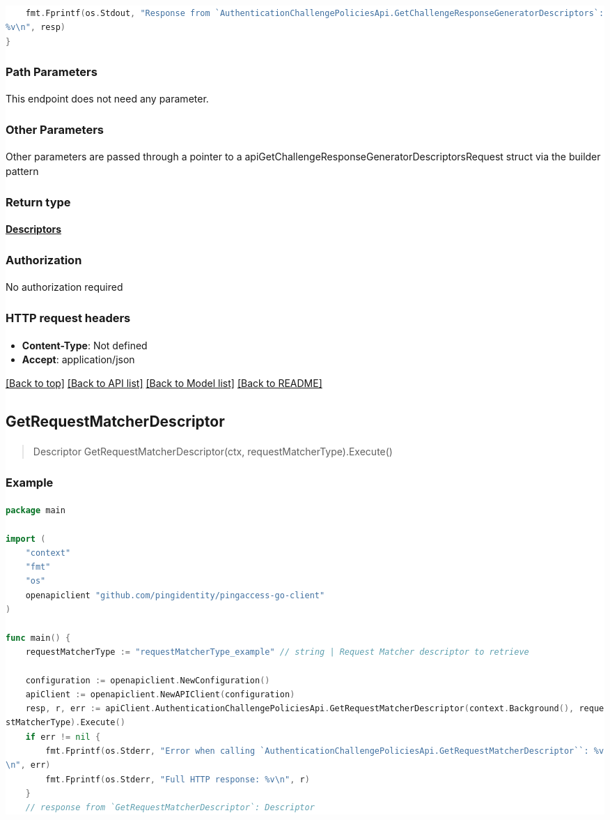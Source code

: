 ```go
    fmt.Fprintf(os.Stdout, "Response from `AuthenticationChallengePoliciesApi.GetChallengeResponseGeneratorDescriptors`: %v\n", resp)
}
```

### Path Parameters

This endpoint does not need any parameter.

### Other Parameters

Other parameters are passed through a pointer to a apiGetChallengeResponseGeneratorDescriptorsRequest struct via the builder pattern


### Return type

[**Descriptors**](Descriptors.md)

### Authorization

No authorization required

### HTTP request headers

- **Content-Type**: Not defined
- **Accept**: application/json

[[Back to top]](#) [[Back to API list]](../README.md#documentation-for-api-endpoints)
[[Back to Model list]](../README.md#documentation-for-models)
[[Back to README]](../README.md)


## GetRequestMatcherDescriptor

> Descriptor GetRequestMatcherDescriptor(ctx, requestMatcherType).Execute()





### Example

```go
package main

import (
    "context"
    "fmt"
    "os"
    openapiclient "github.com/pingidentity/pingaccess-go-client"
)

func main() {
    requestMatcherType := "requestMatcherType_example" // string | Request Matcher descriptor to retrieve

    configuration := openapiclient.NewConfiguration()
    apiClient := openapiclient.NewAPIClient(configuration)
    resp, r, err := apiClient.AuthenticationChallengePoliciesApi.GetRequestMatcherDescriptor(context.Background(), requestMatcherType).Execute()
    if err != nil {
        fmt.Fprintf(os.Stderr, "Error when calling `AuthenticationChallengePoliciesApi.GetRequestMatcherDescriptor``: %v\n", err)
        fmt.Fprintf(os.Stderr, "Full HTTP response: %v\n", r)
    }
    // response from `GetRequestMatcherDescriptor`: Descriptor
```